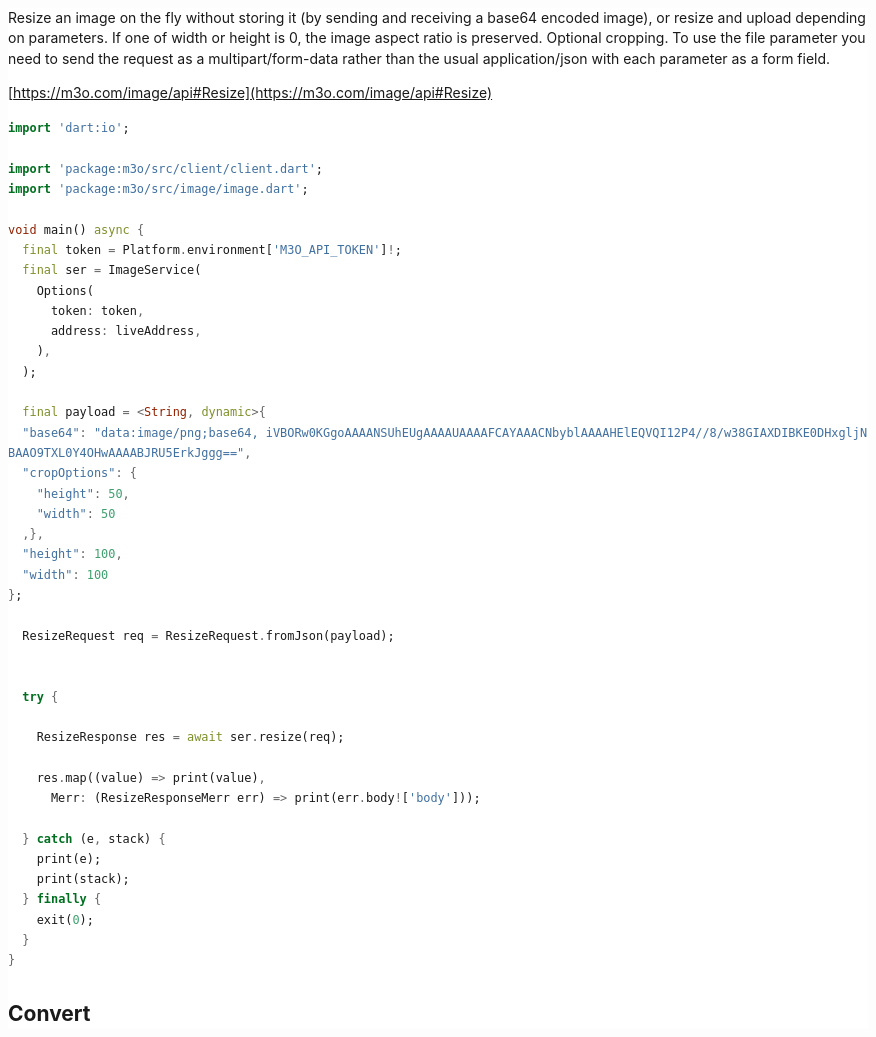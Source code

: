 Resize an image on the fly without storing it (by sending and receiving a base64 encoded image), or resize and upload depending on parameters.
If one of width or height is 0, the image aspect ratio is preserved.
Optional cropping.
To use the file parameter you need to send the request as a multipart/form-data rather than the usual application/json
with each parameter as a form field.


[https://m3o.com/image/api#Resize](https://m3o.com/image/api#Resize)

```dart
import 'dart:io';

import 'package:m3o/src/client/client.dart';
import 'package:m3o/src/image/image.dart';

void main() async {
  final token = Platform.environment['M3O_API_TOKEN']!;
  final ser = ImageService(
    Options(
      token: token,
      address: liveAddress,
    ),
  );
 
  final payload = <String, dynamic>{
  "base64": "data:image/png;base64, iVBORw0KGgoAAAANSUhEUgAAAAUAAAAFCAYAAACNbyblAAAAHElEQVQI12P4//8/w38GIAXDIBKE0DHxgljNBAAO9TXL0Y4OHwAAAABJRU5ErkJggg==",
  "cropOptions": {
    "height": 50,
    "width": 50
  ,},
  "height": 100,
  "width": 100
};

  ResizeRequest req = ResizeRequest.fromJson(payload);

  
  try {

	ResizeResponse res = await ser.resize(req);

    res.map((value) => print(value),
	  Merr: (ResizeResponseMerr err) => print(err.body!['body']));	
  
  } catch (e, stack) {
    print(e);
	print(stack);
  } finally {
    exit(0);
  }
}
```
## Convert
